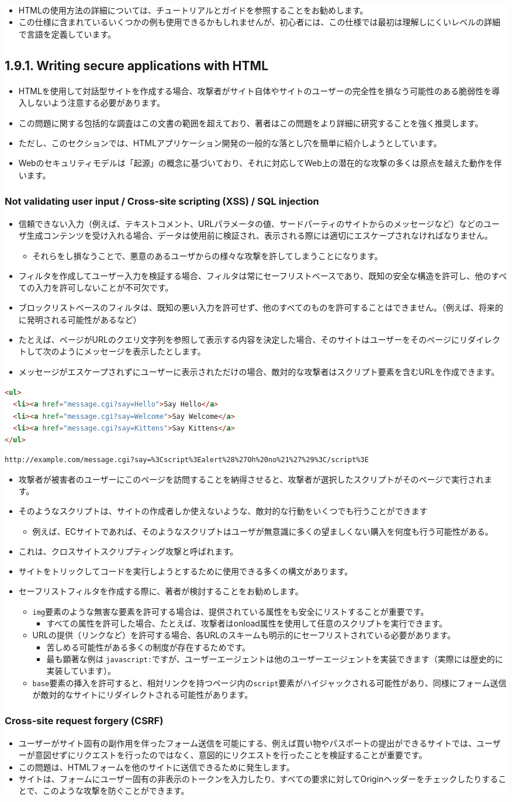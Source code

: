 - HTMLの使用方法の詳細については、チュートリアルとガイドを参照することをお勧めします。
- この仕様に含まれているいくつかの例も使用できるかもしれませんが、初心者には、この仕様では最初は理解しにくいレベルの詳細で言語を定義しています。


## 1.9.1. Writing secure applications with HTML

- HTMLを使用して対話型サイトを作成する場合、攻撃者がサイト自体やサイトのユーザーの完全性を損なう可能性のある脆弱性を導入しないよう注意する必要があります。
- この問題に関する包括的な調査はこの文書の範囲を超えており、著者はこの問題をより詳細に研究することを強く推奨します。
- ただし、このセクションでは、HTMLアプリケーション開発の一般的な落とし穴を簡単に紹介しようとしています。

- Webのセキュリティモデルは「起源」の概念に基づいており、それに対応してWeb上の潜在的な攻撃の多くは原点を越えた​​動作を伴います。

### Not validating user input / Cross-site scripting (XSS) / SQL injection

- 信頼できない入力（例えば、テキストコメント、URLパラメータの値、サードパーティのサイトからのメッセージなど）などのユーザ生成コンテンツを受け入れる場合、データは使用前に検証され、表示される際には適切にエスケープされなければなりません。
    - それらをし損なうことで、悪意のあるユーザからの様々な攻撃を許してしまうことになります。
- フィルタを作成してユーザー入力を検証する場合、フィルタは常にセーフリストベースであり、既知の安全な構造を許可し、他のすべての入力を許可しないことが不可欠です。
- ブロックリストベースのフィルタは、既知の悪い入力を許可せず、他のすべてのものを許可することはできません。（例えば、将来的に発明される可能性があるなど）


- たとえば、ページがURLのクエリ文字列を参照して表示する内容を決定した場合、そのサイトはユーザーをそのページにリダイレクトして次のようにメッセージを表示したとします。
- メッセージがエスケープされずにユーザーに表示されただけの場合、敵対的な攻撃者はスクリプト要素を含むURLを作成できます。

```html
<ul>
  <li><a href="message.cgi?say=Hello">Say Hello</a>
  <li><a href="message.cgi?say=Welcome">Say Welcome</a>
  <li><a href="message.cgi?say=Kittens">Say Kittens</a>
</ul>
```

`http://example.com/message.cgi?say=%3Cscript%3Ealert%28%27Oh%20no%21%27%29%3C/script%3E`

- 攻撃者が被害者のユーザーにこのページを訪問することを納得させると、攻撃者が選択したスクリプトがそのページで実行されます。
- そのようなスクリプトは、サイトの作成者しか使えないような、敵対的な行動をいくつでも行うことができます
    - 例えば、ECサイトであれば、そのようなスクリプトはユーザが無意識に多くの望ましくない購入を何度も行う可能性がある。
- これは、クロスサイトスクリプティング攻撃と呼ばれます。

- サイトをトリックしてコードを実行しようとするために使用できる多くの構文があります。
- セーフリストフィルタを作成する際に、著者が検討することをお勧めします。
    - `img`要素のような無害な要素を許可する場合は、提供されている属性をも安全にリストすることが重要です。
        - すべての属性を許可した場合、たとえば、攻撃者はonload属性を使用して任意のスクリプトを実行できます。
    - URLの提供（リンクなど）を許可する場合、各URLのスキームも明示的にセーフリストされている必要があります。
        - 苦しめる可能性がある多くの制度が存在するためです。
        - 最も顕著な例は `javascript:`ですが、ユーザーエージェントは他のユーザーエージェントを実装できます（実際には歴史的に実装しています）。
    - `base`要素の挿入を許可すると、相対リンクを持つページ内の`script`要素がハイジャックされる可能性があり、同様にフォーム送信が敵対的なサイトにリダイレクトされる可能性があります。


### Cross-site request forgery (CSRF)

- ユーザーがサイト固有の副作用を伴ったフォーム送信を可能にする、例えば買い物やパスポートの提出ができるサイトでは、ユーザーが意図せずにリクエストを行ったのではなく、意図的にリクエストを行ったことを検証することが重要です。
- この問題は、HTMLフォームを他のサイトに送信できるために発生します。
- サイトは、フォームにユーザー固有の非表示のトークンを入力したり、すべての要求に対してOriginヘッダーをチェックしたりすることで、このような攻撃を防ぐことができます。
